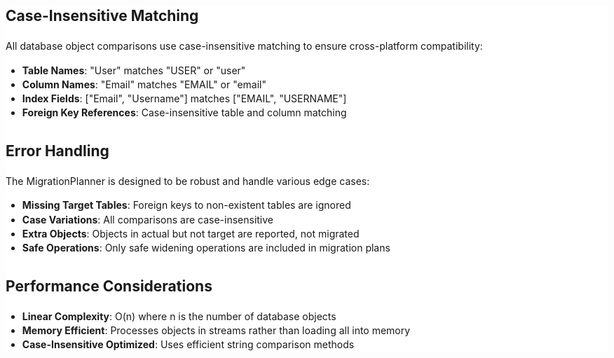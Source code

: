 ## Case-Insensitive Matching

All database object comparisons use case-insensitive matching to ensure cross-platform compatibility:

- **Table Names**: "User" matches "USER" or "user"
- **Column Names**: "Email" matches "EMAIL" or "email"
- **Index Fields**: ["Email", "Username"] matches ["EMAIL", "USERNAME"]
- **Foreign Key References**: Case-insensitive table and column matching

## Error Handling

The MigrationPlanner is designed to be robust and handle various edge cases:

- **Missing Target Tables**: Foreign keys to non-existent tables are ignored
- **Case Variations**: All comparisons are case-insensitive
- **Extra Objects**: Objects in actual but not target are reported, not migrated
- **Safe Operations**: Only safe widening operations are included in migration plans

## Performance Considerations

- **Linear Complexity**: O(n) where n is the number of database objects
- **Memory Efficient**: Processes objects in streams rather than loading all into memory
- **Case-Insensitive Optimized**: Uses efficient string comparison methods
